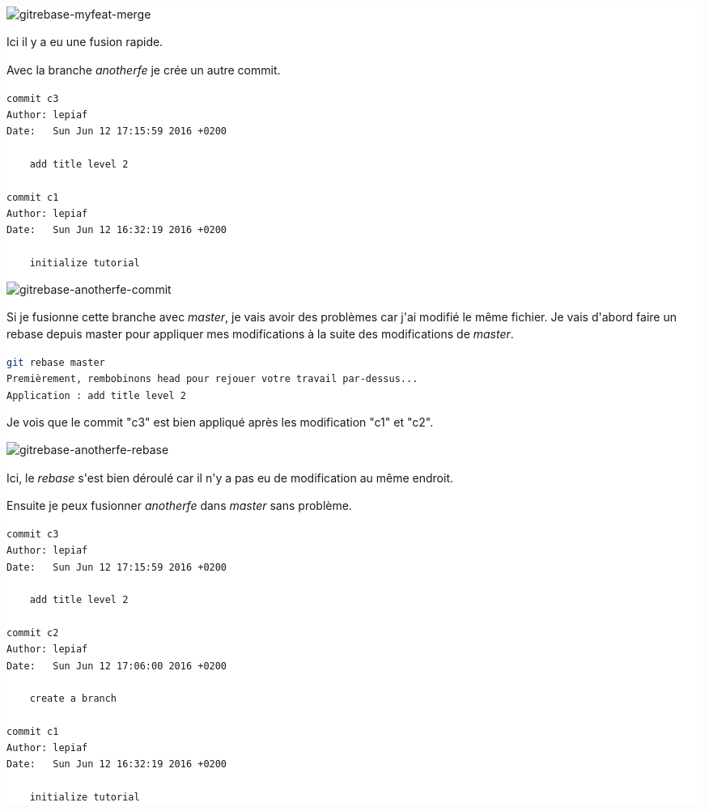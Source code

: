 ![gitrebase-myfeat-merge]({{site.baseurl}}/assets/2016-06-21-git-rebase/gitrebase-myfeat-merge.png)

Ici il y a eu une fusion rapide.

Avec la branche *anotherfe* je crée un autre commit.

```
commit c3
Author: lepiaf
Date:   Sun Jun 12 17:15:59 2016 +0200

    add title level 2

commit c1
Author: lepiaf
Date:   Sun Jun 12 16:32:19 2016 +0200

    initialize tutorial
```

![gitrebase-anotherfe-commit]({{site.baseurl}}/assets/2016-06-21-git-rebase/gitrebase-anotherfe-commit.png)

Si je fusionne cette branche avec *master*, je vais avoir des problèmes car j'ai modifié le même fichier. Je vais d'abord faire un rebase depuis master pour appliquer mes modifications à la suite des modifications de *master*.

```sh
git rebase master
Premièrement, rembobinons head pour rejouer votre travail par-dessus...
Application : add title level 2
```

Je vois que le commit "c3" est bien appliqué après les modification "c1" et "c2".

![gitrebase-anotherfe-rebase]({{site.baseurl}}/assets/2016-06-21-git-rebase/gitrebase-anotherfe-rebase.png)

Ici, le *rebase* s'est bien déroulé car il n'y a pas eu de modification au même endroit.

Ensuite je peux fusionner *anotherfe* dans *master* sans problème.

```
commit c3
Author: lepiaf
Date:   Sun Jun 12 17:15:59 2016 +0200

    add title level 2

commit c2
Author: lepiaf
Date:   Sun Jun 12 17:06:00 2016 +0200

    create a branch

commit c1
Author: lepiaf
Date:   Sun Jun 12 16:32:19 2016 +0200

    initialize tutorial
```
